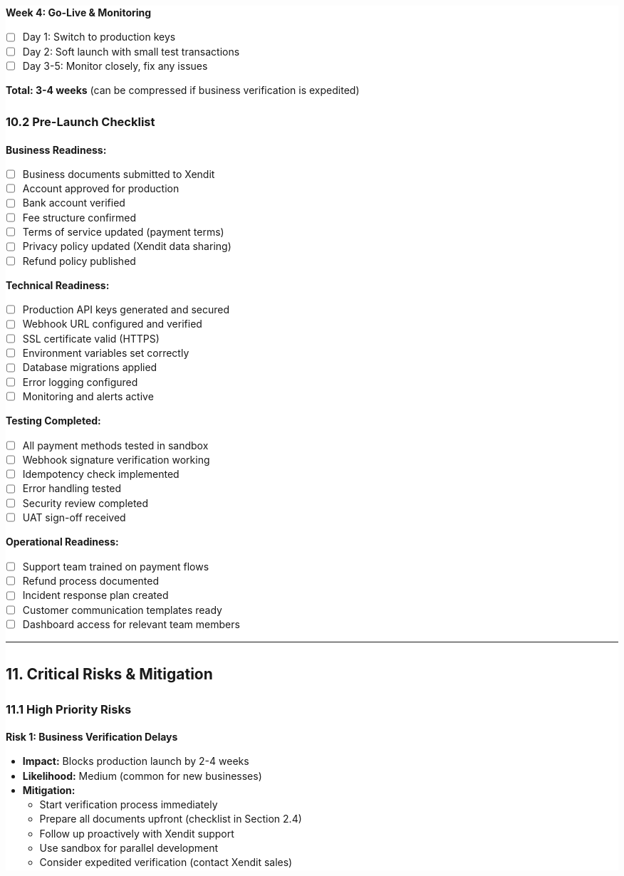 **Week 4: Go-Live & Monitoring**
- [ ] Day 1: Switch to production keys
- [ ] Day 2: Soft launch with small test transactions
- [ ] Day 3-5: Monitor closely, fix any issues

**Total: 3-4 weeks** (can be compressed if business verification is expedited)

### 10.2 Pre-Launch Checklist

**Business Readiness:**
- [ ] Business documents submitted to Xendit
- [ ] Account approved for production
- [ ] Bank account verified
- [ ] Fee structure confirmed
- [ ] Terms of service updated (payment terms)
- [ ] Privacy policy updated (Xendit data sharing)
- [ ] Refund policy published

**Technical Readiness:**
- [ ] Production API keys generated and secured
- [ ] Webhook URL configured and verified
- [ ] SSL certificate valid (HTTPS)
- [ ] Environment variables set correctly
- [ ] Database migrations applied
- [ ] Error logging configured
- [ ] Monitoring and alerts active

**Testing Completed:**
- [ ] All payment methods tested in sandbox
- [ ] Webhook signature verification working
- [ ] Idempotency check implemented
- [ ] Error handling tested
- [ ] Security review completed
- [ ] UAT sign-off received

**Operational Readiness:**
- [ ] Support team trained on payment flows
- [ ] Refund process documented
- [ ] Incident response plan created
- [ ] Customer communication templates ready
- [ ] Dashboard access for relevant team members

---

## 11. Critical Risks & Mitigation

### 11.1 High Priority Risks

**Risk 1: Business Verification Delays**
- **Impact:** Blocks production launch by 2-4 weeks
- **Likelihood:** Medium (common for new businesses)
- **Mitigation:**
  - Start verification process immediately
  - Prepare all documents upfront (checklist in Section 2.4)
  - Follow up proactively with Xendit support
  - Use sandbox for parallel development
  - Consider expedited verification (contact Xendit sales)
